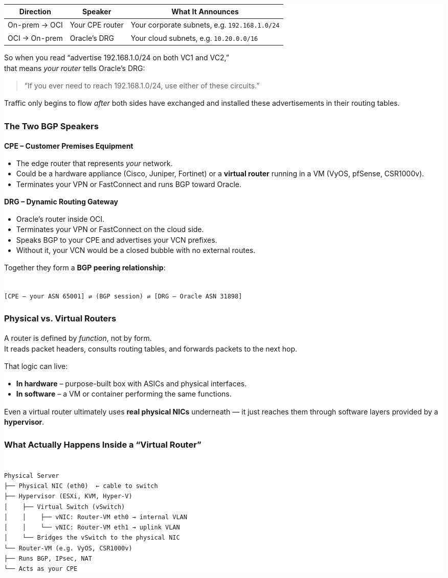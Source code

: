 | Direction | Speaker | What It Announces |
|------------|----------|-------------------|
| On-prem → OCI | Your CPE router | Your corporate subnets, e.g. `192.168.1.0/24` |
| OCI → On-prem | Oracle’s DRG | Your cloud subnets, e.g. `10.20.0.0/16` |

So when you read “advertise 192.168.1.0/24 on both VC1 and VC2,”  
that means *your router* tells Oracle’s DRG:  
> “If you ever need to reach 192.168.1.0/24, use either of these circuits.”

Traffic only begins to flow *after* both sides have exchanged and installed these advertisements in their routing tables.
### The Two BGP Speakers

**CPE – Customer Premises Equipment**  
- The edge router that represents *your* network.  
- Could be a hardware appliance (Cisco, Juniper, Fortinet) or a **virtual router** running in a VM (VyOS, pfSense, CSR1000v).  
- Terminates your VPN or FastConnect and runs BGP toward Oracle.

**DRG – Dynamic Routing Gateway**  
- Oracle’s router inside OCI.  
- Terminates your VPN or FastConnect on the cloud side.  
- Speaks BGP to your CPE and advertises your VCN prefixes.  
- Without it, your VCN would be a closed bubble with no external routes.

Together they form a **BGP peering relationship**:
```

[CPE — your ASN 65001] ⇄ (BGP session) ⇄ [DRG — Oracle ASN 31898]

```

### Physical vs. Virtual Routers

A router is defined by *function*, not by form.  
It reads packet headers, consults routing tables, and forwards packets to the next hop.  

That logic can live:
- **In hardware** – purpose-built box with ASICs and physical interfaces.  
- **In software** – a VM or container performing the same functions.

Even a virtual router ultimately uses **real physical NICs** underneath — it just reaches them through software layers provided by a **hypervisor**.

### What Actually Happens Inside a “Virtual Router”

```

Physical Server
├── Physical NIC (eth0)  ← cable to switch
├── Hypervisor (ESXi, KVM, Hyper-V)
│    ├── Virtual Switch (vSwitch)
│    │    ├── vNIC: Router-VM eth0 → internal VLAN
│    │    └── vNIC: Router-VM eth1 → uplink VLAN
│    └── Bridges the vSwitch to the physical NIC
└── Router-VM (e.g. VyOS, CSR1000v)
├── Runs BGP, IPsec, NAT
└── Acts as your CPE

```
